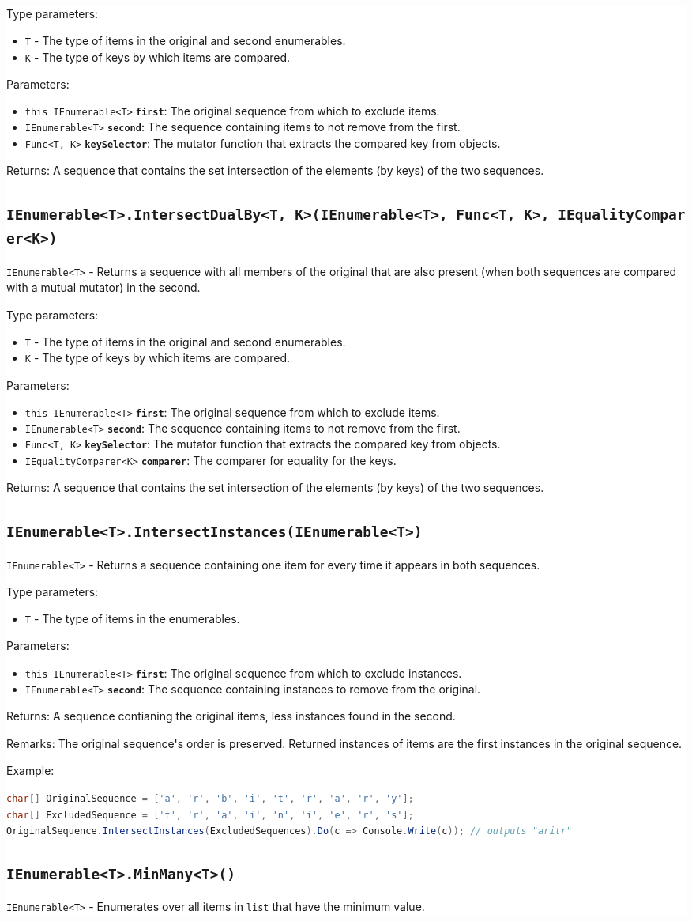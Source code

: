 Type parameters:
- `T` - The type of items in the original and second enumerables.
- `K` - The type of keys by which items are compared.

Parameters:
- `this IEnumerable<T>` **`first`**: The original sequence from which to exclude items.
- `IEnumerable<T>` **`second`**: The sequence containing items to not remove from the first.
- `Func<T, K>` **`keySelector`**: The mutator function that extracts the compared key from objects.

Returns: A sequence that contains the set intersection of the elements (by keys) of the two sequences.

## `IEnumerable<T>.IntersectDualBy<T, K>(IEnumerable<T>, Func<T, K>, IEqualityComparer<K>)`
`IEnumerable<T>` - Returns a sequence with all members of the original that are also present (when both sequences are compared with a mutual mutator) in the second.

Type parameters:
- `T` - The type of items in the original and second enumerables.
- `K` - The type of keys by which items are compared.

Parameters:
- `this IEnumerable<T>` **`first`**: The original sequence from which to exclude items.
- `IEnumerable<T>` **`second`**: The sequence containing items to not remove from the first.
- `Func<T, K>` **`keySelector`**: The mutator function that extracts the compared key from objects.
- `IEqualityComparer<K>` **`comparer`**: The comparer for equality for the keys.

Returns: A sequence that contains the set intersection of the elements (by keys) of the two sequences.

## `IEnumerable<T>.IntersectInstances(IEnumerable<T>)`
`IEnumerable<T>` - Returns a sequence containing one item for every time it appears in both sequences.

Type parameters:
- `T` - The type of items in the enumerables.

Parameters:
- `this IEnumerable<T>` **`first`**: The original sequence from which to exclude instances.
- `IEnumerable<T>` **`second`**: The sequence containing instances to remove from the original.

Returns: A sequence contianing the original items, less instances found in the second.

Remarks: The original sequence's order is preserved. Returned instances of items are the first instances in the original sequence.

Example:

```cs
char[] OriginalSequence = ['a', 'r', 'b', 'i', 't', 'r', 'a', 'r', 'y'];
char[] ExcludedSequence = ['t', 'r', 'a', 'i', 'n', 'i', 'e', 'r', 's'];
OriginalSequence.IntersectInstances(ExcludedSequences).Do(c => Console.Write(c)); // outputs "aritr"
```

## `IEnumerable<T>.MinMany<T>()`
`IEnumerable<T>` - Enumerates over all items in `list` that have the minimum value.
